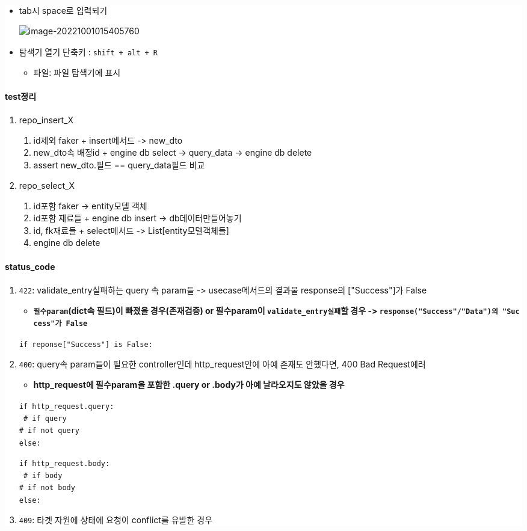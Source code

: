 - tab시 space로 입력되기

  ![image-20221001015405760](https://raw.githubusercontent.com/is3js/screenshots/main/image-20221001015405760.png)

- 탐색기 열기 단축키 : `shift + alt + R`

  - 파일: 파일 탐색기에 표시



#### test정리

1. repo_insert_X

   1. id제외 faker + insert메서드 -> new_dto
   2. new_dto속 배정id + engine db select -> query_data -> engine db delete
   3. assert new_dto.필드 == query_data필드 비교

2. repo_select_X
   1. id포함 faker -> entity모델 객체
   2. id포함 재료들 + engine db insert -> db데이터만들어놓기
   3. id, fk재료들 + select메서드 -> List[entity모델객체들]
   4. engine db delete

   





#### status_code

1. `422`: validate_entry실패하는 query 속 param들 -> usecase메서드의 결과물 response의 ["Success"]가 False

   - **`필수param`(dict속 필드)이 빠졌을 경우(존재검증) or 필수param이 `validate_entry실패`할 경우 -> `response("Success"/"Data")의 "Success"가 False`**

   ```
   if reponse["Success"] is False:
   ```

   

2. `400`: query속 param들이 필요한 controller인데 http_request안에 아예 존재도 안했다면, 400 Bad Request에러

   - **http_request에 필수param을 포함한 .query or .body가 아예 날라오지도 않았을 경우**

   ```
   if http_request.query:
   	# if query
   # if not query
   else:
   ```

   ```
   if http_request.body:
   	# if body
   # if not body
   else:
   ```

3. `409`:  타겟 자원에 상태에 요청이 conflict를 유발한 경우
